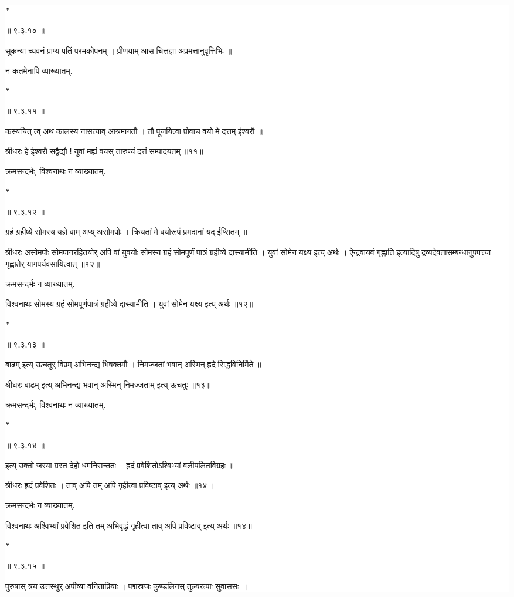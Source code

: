 _*_

॥ ९.३.१० ॥

सुकन्या च्यवनं प्राप्य पतिं परमकोपनम् ।
प्रीणयाम् आस चित्तज्ञा अप्रमत्तानुवृत्तिभिः ॥

न कतमेनापि व्याख्यातम्.

_*_

॥ ९.३.११ ॥

कस्यचित् त्व् अथ कालस्य नासत्याव् आश्रमागतौ ।
तौ पूजयित्वा प्रोवाच वयो मे दत्तम् ईश्वरौ ॥

श्रीधरः  हे ईश्वरौ सद्वैद्यौ ! युवां मह्यं वयस् तारुण्यं दत्तं सम्पादयतम् ॥११॥

क्रमसन्दर्भः, विश्वनाथः  न व्याख्यातम्.

_*_

॥ ९.३.१२ ॥

ग्रहं ग्रहीष्ये सोमस्य यज्ञे वाम् अप्य् असोमपोः ।
क्रियतां मे वयोरूपं प्रमदानां यद् ईप्सितम् ॥

श्रीधरः  असोमपोः सोमपानरहितयोर् अपि वां युवयोः सोमस्य ग्रहं सोमपूर्णं पात्रं ग्रहीष्ये दास्यामीति । युवां सोमेन यक्ष्य इत्य् अर्थः । ऐन्द्रवायवं गृह्णाति इत्यादिषु द्रव्यदेवतासम्बन्धानुपपत्त्या गृह्णातेर् यागपर्यवसायित्वात् ॥१२॥

क्रमसन्दर्भः  न व्याख्यातम्.

विश्वनाथः  सोमस्य ग्रहं सोमपूर्णपात्रं ग्रहीष्ये दास्यामीति । युवां सोमेन यक्ष्य इत्य् अर्थः ॥१२॥

_*_

॥ ९.३.१३ ॥

बाढम् इत्य् ऊचतुर् विप्रम् अभिनन्द्य भिषक्तमौ ।
निमज्जतां भवान् अस्मिन् ह्रदे सिद्धविनिर्मिते ॥

श्रीधरः  बाढम् इत्य् अभिनन्द्य भवान् अस्मिन् निमज्जताम् इत्य् ऊचतुः ॥१३॥

क्रमसन्दर्भः, विश्वनाथः  न व्याख्यातम्.

_*_

॥ ९.३.१४ ॥

इत्य् उक्तो जरया ग्रस्त देहो धमनिसन्ततः ।
ह्रदं प्रवेशितोऽश्विभ्यां वलीपलितविग्रहः ॥

श्रीधरः  ह्रदं प्रवेशितः । ताव् अपि तम् अपि गृहीत्वा प्रविष्टाव् इत्य् अर्थः ॥१४॥

क्रमसन्दर्भः  न व्याख्यातम्.

विश्वनाथः  अश्विभ्यां प्रवेशित इति तम् अभिवृद्धं गृहीत्वा ताव् अपि प्रविष्टाव् इत्य् अर्थः ॥१४॥

_*_

॥ ९.३.१५ ॥

पुरुषास् त्रय उत्तस्थुर् अपीव्या वनिताप्रियाः ।
पद्मस्रजः कुण्डलिनस् तुल्यरूपाः सुवाससः ॥
